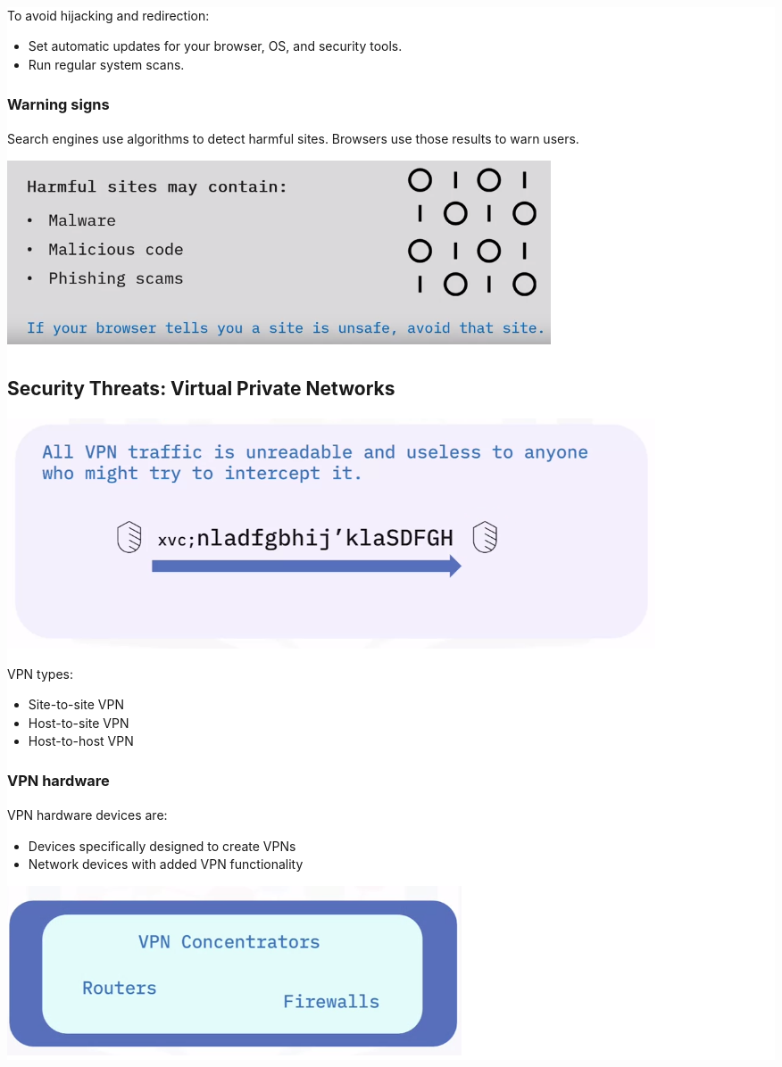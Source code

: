 To avoid hijacking and redirection:
- Set automatic updates for your browser, OS, and security tools.
- Run regular system scans.

### Warning signs

Search engines use algorithms to detect harmful sites. Browsers use those results to warn users.

![](images/Pasted%20image%2020230221172414.png)

## Security Threats: Virtual Private Networks

![](images/Pasted%20image%2020230221172535.png)

VPN types:
- Site-to-site VPN
- Host-to-site VPN
- Host-to-host VPN

### VPN hardware

VPN hardware devices are:
- Devices specifically designed to create VPNs
- Network devices with added VPN functionality

![](images/Pasted%20image%2020230221172743.png)
